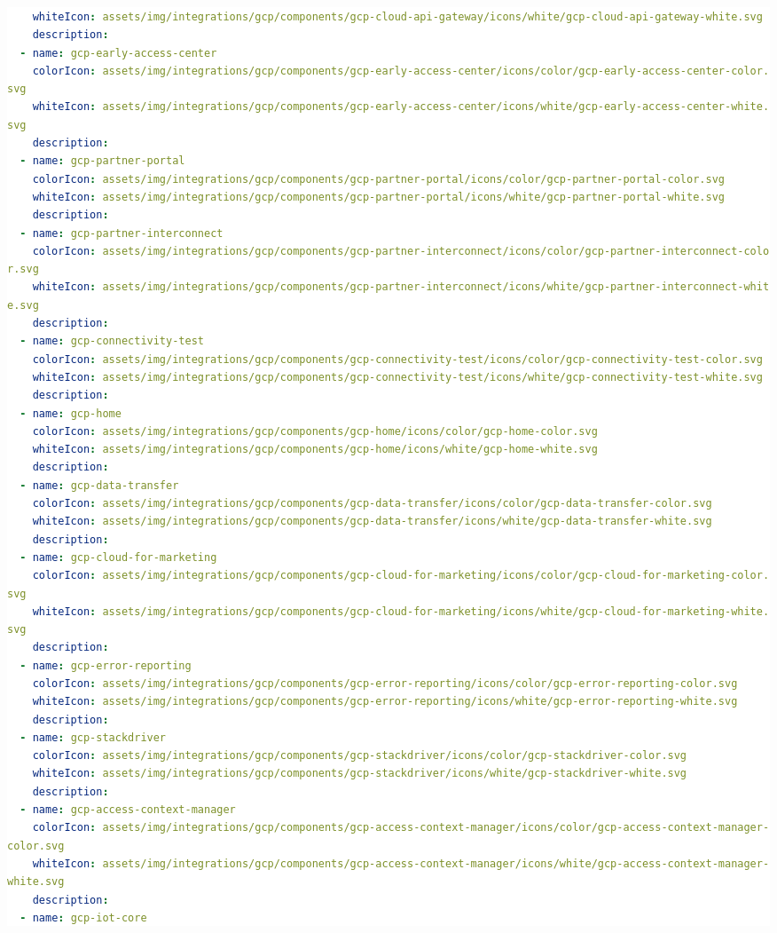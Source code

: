 ```yaml
    whiteIcon: assets/img/integrations/gcp/components/gcp-cloud-api-gateway/icons/white/gcp-cloud-api-gateway-white.svg
    description:
  - name: gcp-early-access-center
    colorIcon: assets/img/integrations/gcp/components/gcp-early-access-center/icons/color/gcp-early-access-center-color.svg
    whiteIcon: assets/img/integrations/gcp/components/gcp-early-access-center/icons/white/gcp-early-access-center-white.svg
    description:
  - name: gcp-partner-portal
    colorIcon: assets/img/integrations/gcp/components/gcp-partner-portal/icons/color/gcp-partner-portal-color.svg
    whiteIcon: assets/img/integrations/gcp/components/gcp-partner-portal/icons/white/gcp-partner-portal-white.svg
    description:
  - name: gcp-partner-interconnect
    colorIcon: assets/img/integrations/gcp/components/gcp-partner-interconnect/icons/color/gcp-partner-interconnect-color.svg
    whiteIcon: assets/img/integrations/gcp/components/gcp-partner-interconnect/icons/white/gcp-partner-interconnect-white.svg
    description:
  - name: gcp-connectivity-test
    colorIcon: assets/img/integrations/gcp/components/gcp-connectivity-test/icons/color/gcp-connectivity-test-color.svg
    whiteIcon: assets/img/integrations/gcp/components/gcp-connectivity-test/icons/white/gcp-connectivity-test-white.svg
    description:
  - name: gcp-home
    colorIcon: assets/img/integrations/gcp/components/gcp-home/icons/color/gcp-home-color.svg
    whiteIcon: assets/img/integrations/gcp/components/gcp-home/icons/white/gcp-home-white.svg
    description:
  - name: gcp-data-transfer
    colorIcon: assets/img/integrations/gcp/components/gcp-data-transfer/icons/color/gcp-data-transfer-color.svg
    whiteIcon: assets/img/integrations/gcp/components/gcp-data-transfer/icons/white/gcp-data-transfer-white.svg
    description:
  - name: gcp-cloud-for-marketing
    colorIcon: assets/img/integrations/gcp/components/gcp-cloud-for-marketing/icons/color/gcp-cloud-for-marketing-color.svg
    whiteIcon: assets/img/integrations/gcp/components/gcp-cloud-for-marketing/icons/white/gcp-cloud-for-marketing-white.svg
    description:
  - name: gcp-error-reporting
    colorIcon: assets/img/integrations/gcp/components/gcp-error-reporting/icons/color/gcp-error-reporting-color.svg
    whiteIcon: assets/img/integrations/gcp/components/gcp-error-reporting/icons/white/gcp-error-reporting-white.svg
    description:
  - name: gcp-stackdriver
    colorIcon: assets/img/integrations/gcp/components/gcp-stackdriver/icons/color/gcp-stackdriver-color.svg
    whiteIcon: assets/img/integrations/gcp/components/gcp-stackdriver/icons/white/gcp-stackdriver-white.svg
    description:
  - name: gcp-access-context-manager
    colorIcon: assets/img/integrations/gcp/components/gcp-access-context-manager/icons/color/gcp-access-context-manager-color.svg
    whiteIcon: assets/img/integrations/gcp/components/gcp-access-context-manager/icons/white/gcp-access-context-manager-white.svg
    description:
  - name: gcp-iot-core
```